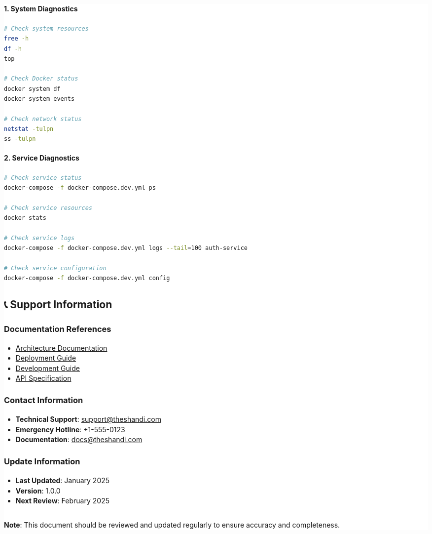 #### **1. System Diagnostics**
```bash
# Check system resources
free -h
df -h
top

# Check Docker status
docker system df
docker system events

# Check network status
netstat -tulpn
ss -tulpn
```

#### **2. Service Diagnostics**
```bash
# Check service status
docker-compose -f docker-compose.dev.yml ps

# Check service resources
docker stats

# Check service logs
docker-compose -f docker-compose.dev.yml logs --tail=100 auth-service

# Check service configuration
docker-compose -f docker-compose.dev.yml config
```

## 📞 **Support Information**

### **Documentation References**
- [Architecture Documentation](architecture.md)
- [Deployment Guide](deployment-guide.md)
- [Development Guide](development-guide.md)
- [API Specification](api-specification.md)

### **Contact Information**
- **Technical Support**: support@theshandi.com
- **Emergency Hotline**: +1-555-0123
- **Documentation**: docs@theshandi.com

### **Update Information**
- **Last Updated**: January 2025
- **Version**: 1.0.0
- **Next Review**: February 2025

---

**Note**: This document should be reviewed and updated regularly to ensure accuracy and completeness.